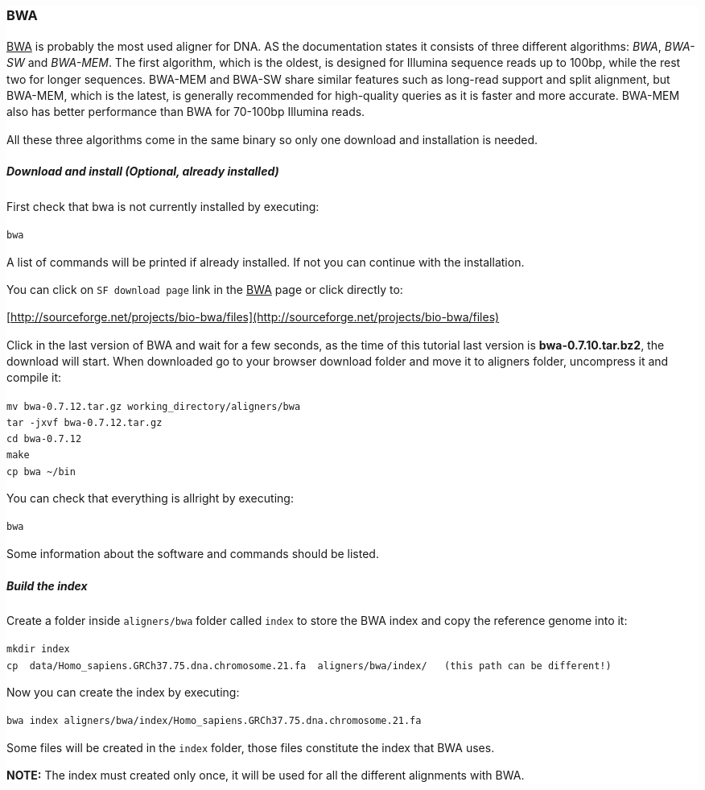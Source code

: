 

### BWA
[BWA] is probably the most used aligner for DNA. AS the documentation states it consists of three different algorithms: *BWA*, *BWA-SW* and *BWA-MEM*. The first algorithm, which is the oldest, is designed for Illumina sequence reads up to 100bp, while the rest two for longer sequences. BWA-MEM and BWA-SW share similar features such as long-read support and split alignment, but BWA-MEM, which is the latest, is generally recommended for high-quality queries as it is faster and more accurate. BWA-MEM also has better performance than BWA for 70-100bp Illumina reads.

All these three algorithms come in the same binary so only one download and installation is needed.

##### Download and install (Optional, already installed)

First check that bwa is not currently installed by executing:

    bwa

A list of commands will be printed if already installed. If not you can continue with the installation.

You can click on ```SF download page``` link in the [BWA] page or click directly to:

[http://sourceforge.net/projects/bio-bwa/files](http://sourceforge.net/projects/bio-bwa/files)

Click in the last version of BWA and wait for a few seconds, as the time of this tutorial last version is **bwa-0.7.10.tar.bz2**, the download will start. When downloaded go to your browser download folder and move it to aligners folder, uncompress it and compile it:

    mv bwa-0.7.12.tar.gz working_directory/aligners/bwa
    tar -jxvf bwa-0.7.12.tar.gz
    cd bwa-0.7.12
    make
    cp bwa ~/bin

You can check that everything is allright by executing:

    bwa

Some information about the software and commands should be listed.


##### Build the index

Create a folder inside ```aligners/bwa``` folder called ```index``` to store the BWA index and copy the reference genome into it:
    
    mkdir index
    cp  data/Homo_sapiens.GRCh37.75.dna.chromosome.21.fa  aligners/bwa/index/   (this path can be different!)
    
Now you can create the index by executing:

    bwa index aligners/bwa/index/Homo_sapiens.GRCh37.75.dna.chromosome.21.fa

Some files will be created in the ```index``` folder, those files constitute the index that BWA uses.

**NOTE:** The index must created only once, it will be used for all the different alignments with BWA.


[BWA]: http://bio-bwa.sourceforge.net/ "BWA"
[HPG Aligner]: https://github.com/opencb/hpg-aligner/wiki/ "HPG Aligner"
[Bowtie2]: http://bowtie-bio.sourceforge.net/bowtie2/index.shtml "Bowtie2"
[TopHat2]: http://ccb.jhu.edu/software/tophat/index.shtml "TopHat2"
[STAR]: https://code.google.com/p/rna-star/ "STAR"
[MapSplice2]: http://www.netlab.uky.edu/p/bioinfo/MapSplice2 "MapSplice2"
[SAMTools]: http://www.htslib.org/ "SAMtools"
[dwgsim]: http://sourceforge.net/apps/mediawiki/dnaa/index.php?title=Whole_Genome_Simulation "dwgsim"
[BEERS]: http://www.cbil.upenn.edu/BEERS/ "BEERS"
[Ensembl]: http://www.ensembl.org/index.html "Ensembl"